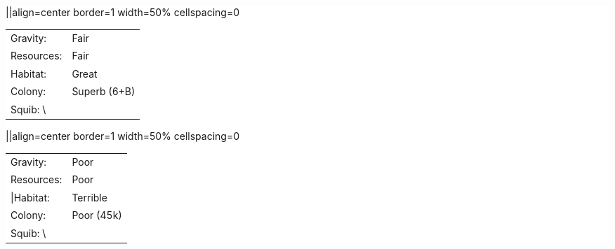 ||align=center border=1 width=50% cellspacing=0

<table class='table'><tr>
</tr>
<tr>
  <td>Gravity:</td>
  <td>Fair</td>
</tr>
<tr>
  <td>Resources:</td>
  <td>Fair</td>
</tr>
<tr>
  <td>Habitat:</td>
  <td>Great</td>
</tr>
<tr>
  <td>Colony:</td>
  <td>Superb (6+B)</td>
</tr>
<tr>
  <td>Squib: \</td>
</tr>
<tr>
</tr>
</table>

||align=center border=1 width=50% cellspacing=0

<table class='table'><tr>
</tr>
<tr>
  <td>Gravity:</td>
  <td>Poor</td>
</tr>
<tr>
  <td>Resources:</td>
  <td>Poor</td>
</tr>
<tr>
  <td>|Habitat:</td>
  <td>Terrible</td>
</tr>
<tr>
  <td>Colony:</td>
  <td>Poor (45k)</td>
</tr>
<tr>
  <td>Squib: \</td>
</tr>
<tr>
</tr>
</table>
